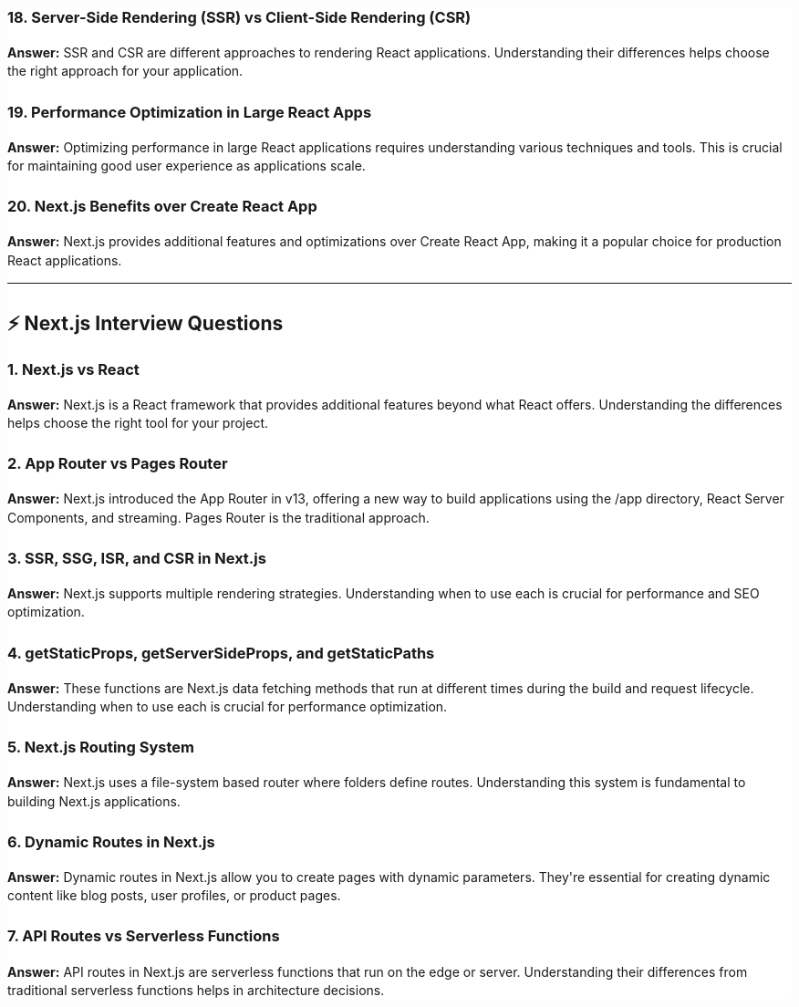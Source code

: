 ### 18. Server-Side Rendering (SSR) vs Client-Side Rendering (CSR)
**Answer:** SSR and CSR are different approaches to rendering React applications. Understanding their differences helps choose the right approach for your application.

### 19. Performance Optimization in Large React Apps
**Answer:** Optimizing performance in large React applications requires understanding various techniques and tools. This is crucial for maintaining good user experience as applications scale.

### 20. Next.js Benefits over Create React App
**Answer:** Next.js provides additional features and optimizations over Create React App, making it a popular choice for production React applications.

---

## ⚡ Next.js Interview Questions

### 1. Next.js vs React
**Answer:** Next.js is a React framework that provides additional features beyond what React offers. Understanding the differences helps choose the right tool for your project.

### 2. App Router vs Pages Router
**Answer:** Next.js introduced the App Router in v13, offering a new way to build applications using the /app directory, React Server Components, and streaming. Pages Router is the traditional approach.

### 3. SSR, SSG, ISR, and CSR in Next.js
**Answer:** Next.js supports multiple rendering strategies. Understanding when to use each is crucial for performance and SEO optimization.

### 4. getStaticProps, getServerSideProps, and getStaticPaths
**Answer:** These functions are Next.js data fetching methods that run at different times during the build and request lifecycle. Understanding when to use each is crucial for performance optimization.

### 5. Next.js Routing System
**Answer:** Next.js uses a file-system based router where folders define routes. Understanding this system is fundamental to building Next.js applications.

### 6. Dynamic Routes in Next.js
**Answer:** Dynamic routes in Next.js allow you to create pages with dynamic parameters. They're essential for creating dynamic content like blog posts, user profiles, or product pages.

### 7. API Routes vs Serverless Functions
**Answer:** API routes in Next.js are serverless functions that run on the edge or server. Understanding their differences from traditional serverless functions helps in architecture decisions.
